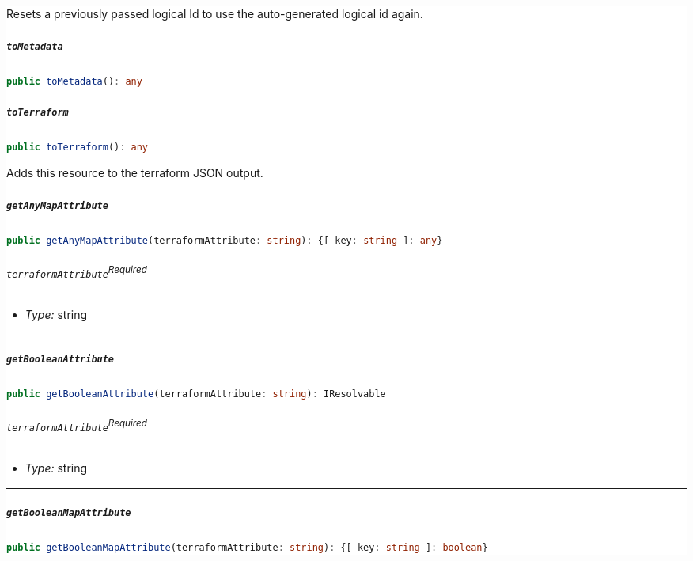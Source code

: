 Resets a previously passed logical Id to use the auto-generated logical id again.

##### `toMetadata` <a name="toMetadata" id="@cdktf/provider-okta.appGroupAssignment.AppGroupAssignment.toMetadata"></a>

```typescript
public toMetadata(): any
```

##### `toTerraform` <a name="toTerraform" id="@cdktf/provider-okta.appGroupAssignment.AppGroupAssignment.toTerraform"></a>

```typescript
public toTerraform(): any
```

Adds this resource to the terraform JSON output.

##### `getAnyMapAttribute` <a name="getAnyMapAttribute" id="@cdktf/provider-okta.appGroupAssignment.AppGroupAssignment.getAnyMapAttribute"></a>

```typescript
public getAnyMapAttribute(terraformAttribute: string): {[ key: string ]: any}
```

###### `terraformAttribute`<sup>Required</sup> <a name="terraformAttribute" id="@cdktf/provider-okta.appGroupAssignment.AppGroupAssignment.getAnyMapAttribute.parameter.terraformAttribute"></a>

- *Type:* string

---

##### `getBooleanAttribute` <a name="getBooleanAttribute" id="@cdktf/provider-okta.appGroupAssignment.AppGroupAssignment.getBooleanAttribute"></a>

```typescript
public getBooleanAttribute(terraformAttribute: string): IResolvable
```

###### `terraformAttribute`<sup>Required</sup> <a name="terraformAttribute" id="@cdktf/provider-okta.appGroupAssignment.AppGroupAssignment.getBooleanAttribute.parameter.terraformAttribute"></a>

- *Type:* string

---

##### `getBooleanMapAttribute` <a name="getBooleanMapAttribute" id="@cdktf/provider-okta.appGroupAssignment.AppGroupAssignment.getBooleanMapAttribute"></a>

```typescript
public getBooleanMapAttribute(terraformAttribute: string): {[ key: string ]: boolean}
```
